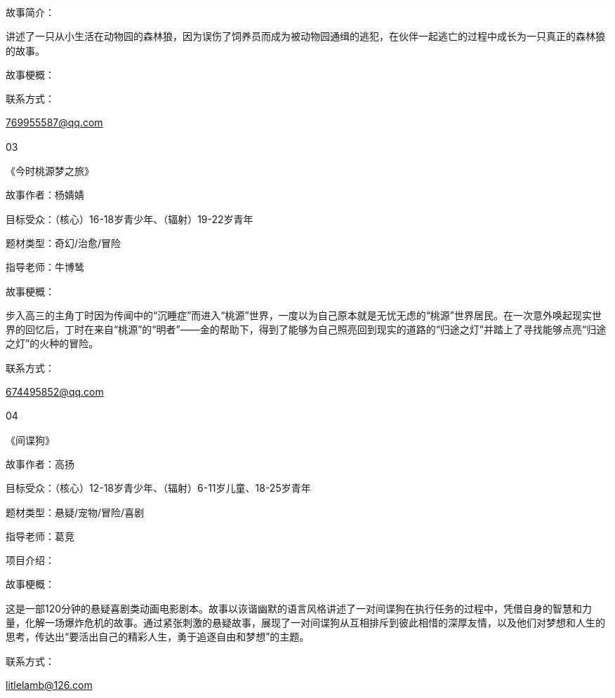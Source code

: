 
故事简介：

讲述了一只从小生活在动物园的森林狼，因为误伤了饲养员而成为被动物园通缉的逃犯，在伙伴一起逃亡的过程中成长为一只真正的森林狼的故事。


故事梗概：


联系方式：

769955587@qq.com



03

《今时桃源梦之旅》


故事作者：杨婧婧

目标受众：（核心）16-18岁青少年、（辐射）19-22岁青年

题材类型：奇幻/治愈/冒险

指导老师：牛博鸶


故事梗概：

步入高三的主角丁时因为传闻中的“沉睡症”而进入“桃源”世界，一度以为自己原本就是无忧无虑的“桃源”世界居民。在一次意外唤起现实世界的回忆后，丁时在来自“桃源”的“明者”——金的帮助下，得到了能够为自己照亮回到现实的道路的“归途之灯”并踏上了寻找能够点亮“归途之灯”的火种的冒险。


联系方式：

674495852@qq.com



04

《间谍狗》


故事作者：高扬

目标受众：（核心）12-18岁青少年、（辐射）6-11岁儿童、18-25岁青年

题材类型：悬疑/宠物/冒险/喜剧

指导老师：葛竞


项目介绍：


故事梗概：

这是一部120分钟的悬疑喜剧类动画电影剧本。故事以诙谐幽默的语言风格讲述了一对间谍狗在执行任务的过程中，凭借自身的智慧和力量，化解一场爆炸危机的故事。通过紧张刺激的悬疑故事，展现了一对间谍狗从互相排斥到彼此相惜的深厚友情，以及他们对梦想和人生的思考，传达出“要活出自己的精彩人生，勇于追逐自由和梦想”的主题。


联系方式：

litlelamb@126.com


